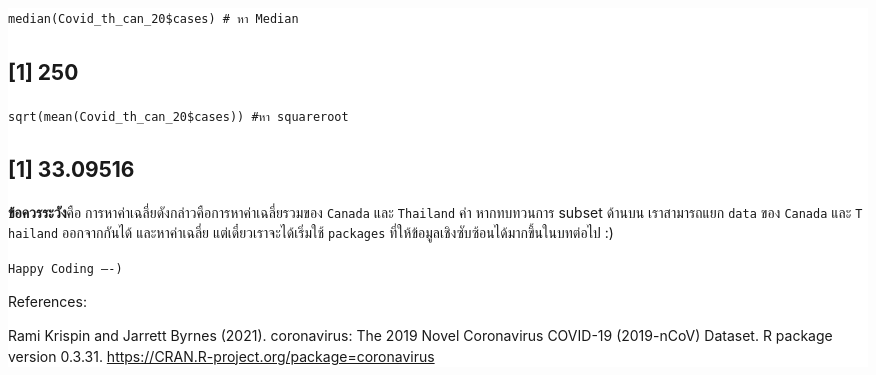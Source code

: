     median(Covid_th_can_20$cases) # หา Median

## \[1\] 250

    sqrt(mean(Covid_th_can_20$cases)) #หา squareroot

## \[1\] 33.09516

**ข้อควรระวัง**คือ การหาค่าเฉลี่ยดังกล่าวคือการหาค่าเฉลี่ยรวมของ
`Canada` และ `Thailand` ค่า หากทบทวนการ subset ด้านบน เราสามารถแยก
`data` ของ `Canada` และ `Thailand` ออกจากกันได้ และหาค่าเฉลี่ย
แต่เดี๋ยวเราจะได้เริ่มใช้ `packages`
ที่ให้ข้อมูลเชิงซับซ้อนได้มากขึ้นในบทต่อไป :)

`Happy Coding —-)`

References:

Rami Krispin and Jarrett Byrnes (2021). coronavirus: The 2019 Novel
Coronavirus COVID-19 (2019-nCoV) Dataset. R package version 0.3.31.
<https://CRAN.R-project.org/package=coronavirus>
